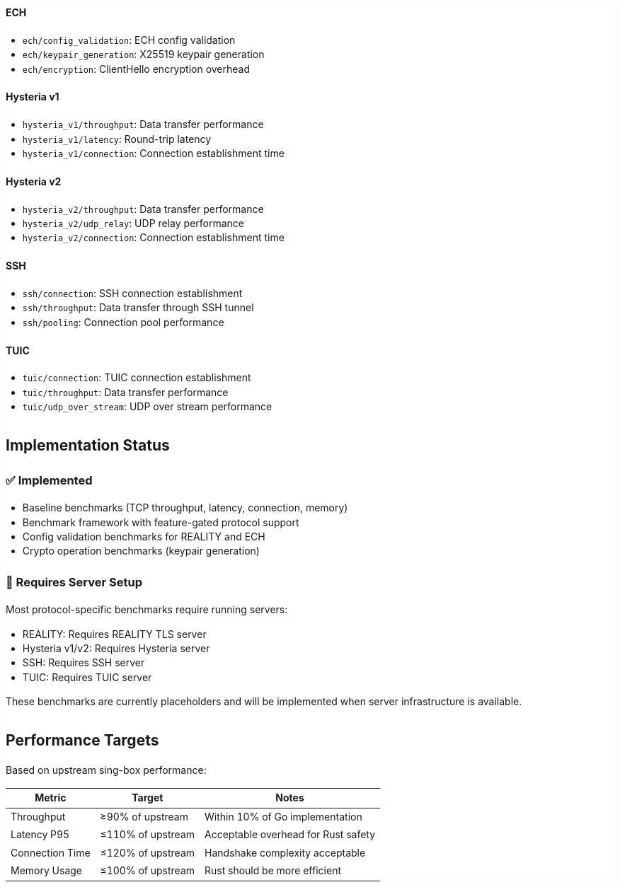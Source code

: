 #### ECH
- `ech/config_validation`: ECH config validation
- `ech/keypair_generation`: X25519 keypair generation
- `ech/encryption`: ClientHello encryption overhead

#### Hysteria v1
- `hysteria_v1/throughput`: Data transfer performance
- `hysteria_v1/latency`: Round-trip latency
- `hysteria_v1/connection`: Connection establishment time

#### Hysteria v2
- `hysteria_v2/throughput`: Data transfer performance
- `hysteria_v2/udp_relay`: UDP relay performance
- `hysteria_v2/connection`: Connection establishment time

#### SSH
- `ssh/connection`: SSH connection establishment
- `ssh/throughput`: Data transfer through SSH tunnel
- `ssh/pooling`: Connection pool performance

#### TUIC
- `tuic/connection`: TUIC connection establishment
- `tuic/throughput`: Data transfer performance
- `tuic/udp_over_stream`: UDP over stream performance

## Implementation Status

### ✅ Implemented
- Baseline benchmarks (TCP throughput, latency, connection, memory)
- Benchmark framework with feature-gated protocol support
- Config validation benchmarks for REALITY and ECH
- Crypto operation benchmarks (keypair generation)

### 🚧 Requires Server Setup
Most protocol-specific benchmarks require running servers:
- REALITY: Requires REALITY TLS server
- Hysteria v1/v2: Requires Hysteria server
- SSH: Requires SSH server
- TUIC: Requires TUIC server

These benchmarks are currently placeholders and will be implemented when server infrastructure is available.

## Performance Targets

Based on upstream sing-box performance:

| Metric | Target | Notes |
|--------|--------|-------|
| Throughput | ≥90% of upstream | Within 10% of Go implementation |
| Latency P95 | ≤110% of upstream | Acceptable overhead for Rust safety |
| Connection Time | ≤120% of upstream | Handshake complexity acceptable |
| Memory Usage | ≤100% of upstream | Rust should be more efficient |
